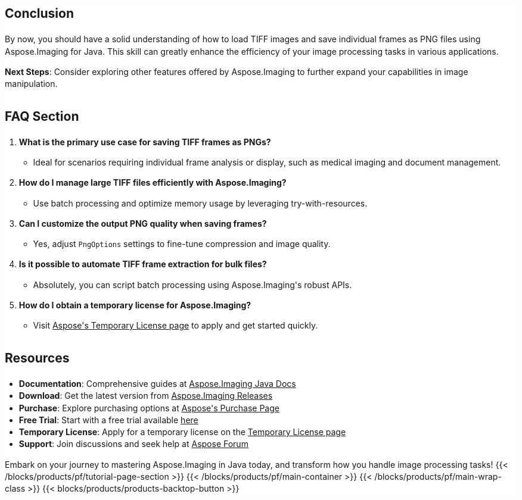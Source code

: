 ## Conclusion

By now, you should have a solid understanding of how to load TIFF images and save individual frames as PNG files using Aspose.Imaging for Java. This skill can greatly enhance the efficiency of your image processing tasks in various applications.

**Next Steps**: Consider exploring other features offered by Aspose.Imaging to further expand your capabilities in image manipulation.

## FAQ Section

1. **What is the primary use case for saving TIFF frames as PNGs?**
   - Ideal for scenarios requiring individual frame analysis or display, such as medical imaging and document management.

2. **How do I manage large TIFF files efficiently with Aspose.Imaging?**
   - Use batch processing and optimize memory usage by leveraging try-with-resources.

3. **Can I customize the output PNG quality when saving frames?**
   - Yes, adjust `PngOptions` settings to fine-tune compression and image quality.

4. **Is it possible to automate TIFF frame extraction for bulk files?**
   - Absolutely, you can script batch processing using Aspose.Imaging's robust APIs.

5. **How do I obtain a temporary license for Aspose.Imaging?**
   - Visit [Aspose's Temporary License page](https://purchase.aspose.com/temporary-license/) to apply and get started quickly.

## Resources

- **Documentation**: Comprehensive guides at [Aspose.Imaging Java Docs](https://reference.aspose.com/imaging/java/)
- **Download**: Get the latest version from [Aspose.Imaging Releases](https://releases.aspose.com/imaging/java/)
- **Purchase**: Explore purchasing options at [Aspose's Purchase Page](https://purchase.aspose.com/buy)
- **Free Trial**: Start with a free trial available [here](https://releases.aspose.com/imaging/java/)
- **Temporary License**: Apply for a temporary license on the [Temporary License page](https://purchase.aspose.com/temporary-license/)
- **Support**: Join discussions and seek help at [Aspose Forum](https://forum.aspose.com/c/imaging/10)

Embark on your journey to mastering Aspose.Imaging in Java today, and transform how you handle image processing tasks!
{{< /blocks/products/pf/tutorial-page-section >}}
{{< /blocks/products/pf/main-container >}}
{{< /blocks/products/pf/main-wrap-class >}}
{{< blocks/products/products-backtop-button >}}